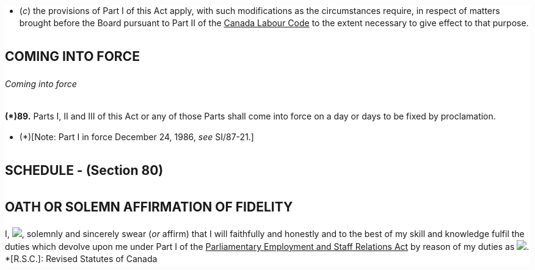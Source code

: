  * (_c_) the provisions of Part I of this Act apply, with such modifications as the circumstances require, in respect of matters brought before the Board pursuant to Part II of the [Canada Labour Code](/canada/eng/acts/L/L-2.md) to the extent necessary to give effect to that purpose.

## COMING INTO FORCE

###### Coming into force

**(*)89.** Parts I, II and III of this Act or any of those Parts shall come into force on a day or days to be fixed by proclamation.

  * (*)[Note: Part I in force December 24, 1986, _see_ SI/87-21.]

## SCHEDULE - (Section 80)

## OATH OR SOLEMN AFFIRMATION OF FIDELITY

I, ![](/img/ii_spacer.gif), solemnly and sincerely swear (_or_ affirm) that I will faithfully and honestly and to the best of my skill and knowledge fulfil the duties which devolve upon me under Part I of the [Parliamentary Employment and Staff Relations Act](/canada/eng/acts/P/P-1.3.md) by reason of my duties as ![](/img/ii_spacer.gif).
  *[R.S.C.]: Revised Statutes of Canada
